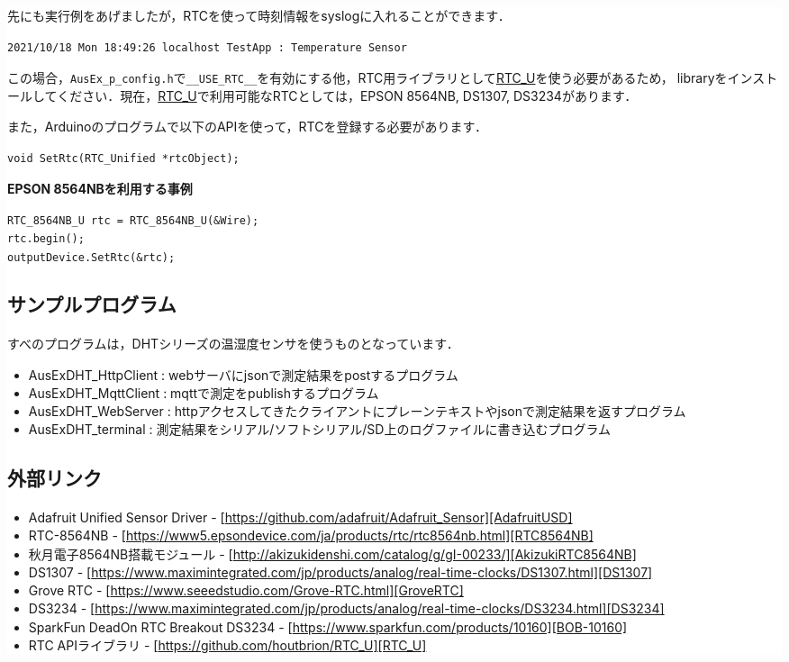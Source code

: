 先にも実行例をあげましたが，RTCを使って時刻情報をsyslogに入れることができます．
```
2021/10/18 Mon 18:49:26 localhost TestApp : Temperature Sensor
```

この場合，``AusEx_p_config.h``で``__USE_RTC__``を有効にする他，RTC用ライブラリとして[RTC_U][RTC_U]を使う必要があるため，
libraryをインストールしてください．現在，[RTC_U][RTC_U]で利用可能なRTCとしては，EPSON 8564NB, DS1307, DS3234があります．

また，Arduinoのプログラムで以下のAPIを使って，RTCを登録する必要があります．

```
void SetRtc(RTC_Unified *rtcObject);
```
**EPSON 8564NBを利用する事例**
```
RTC_8564NB_U rtc = RTC_8564NB_U(&Wire);
rtc.begin();
outputDevice.SetRtc(&rtc);
```

## サンプルプログラム
すべのプログラムは，DHTシリーズの温湿度センサを使うものとなっています．
- AusExDHT_HttpClient : webサーバにjsonで測定結果をpostするプログラム
- AusExDHT_MqttClient : mqttで測定をpublishするプログラム
- AusExDHT_WebServer : httpアクセスしてきたクライアントにプレーンテキストやjsonで測定結果を返すプログラム
- AusExDHT_terminal : 測定結果をシリアル/ソフトシリアル/SD上のログファイルに書き込むプログラム



## 外部リンク
- Adafruit Unified Sensor Driver - [https://github.com/adafruit/Adafruit_Sensor][AdafruitUSD]
- RTC-8564NB - [https://www5.epsondevice.com/ja/products/rtc/rtc8564nb.html][RTC8564NB]
- 秋月電子8564NB搭載モジュール - [http://akizukidenshi.com/catalog/g/gI-00233/][AkizukiRTC8564NB]
- DS1307 - [https://www.maximintegrated.com/jp/products/analog/real-time-clocks/DS1307.html][DS1307]
- Grove RTC - [https://www.seeedstudio.com/Grove-RTC.html][GroveRTC]
- DS3234 - [https://www.maximintegrated.com/jp/products/analog/real-time-clocks/DS3234.html][DS3234]
- SparkFun DeadOn RTC Breakout DS3234 - [https://www.sparkfun.com/products/10160][BOB-10160]
- RTC APIライブラリ - [https://github.com/houtbrion/RTC_U][RTC_U]


[RTC_U]:https://github.com/ArduinoRTC/RTC_U
[ArduinoHttpClient]:https://github.com/arduino-libraries/ArduinoHttpClient
[ArduinoMqttClient]:https://github.com/arduino-libraries/ArduinoMqttClient

